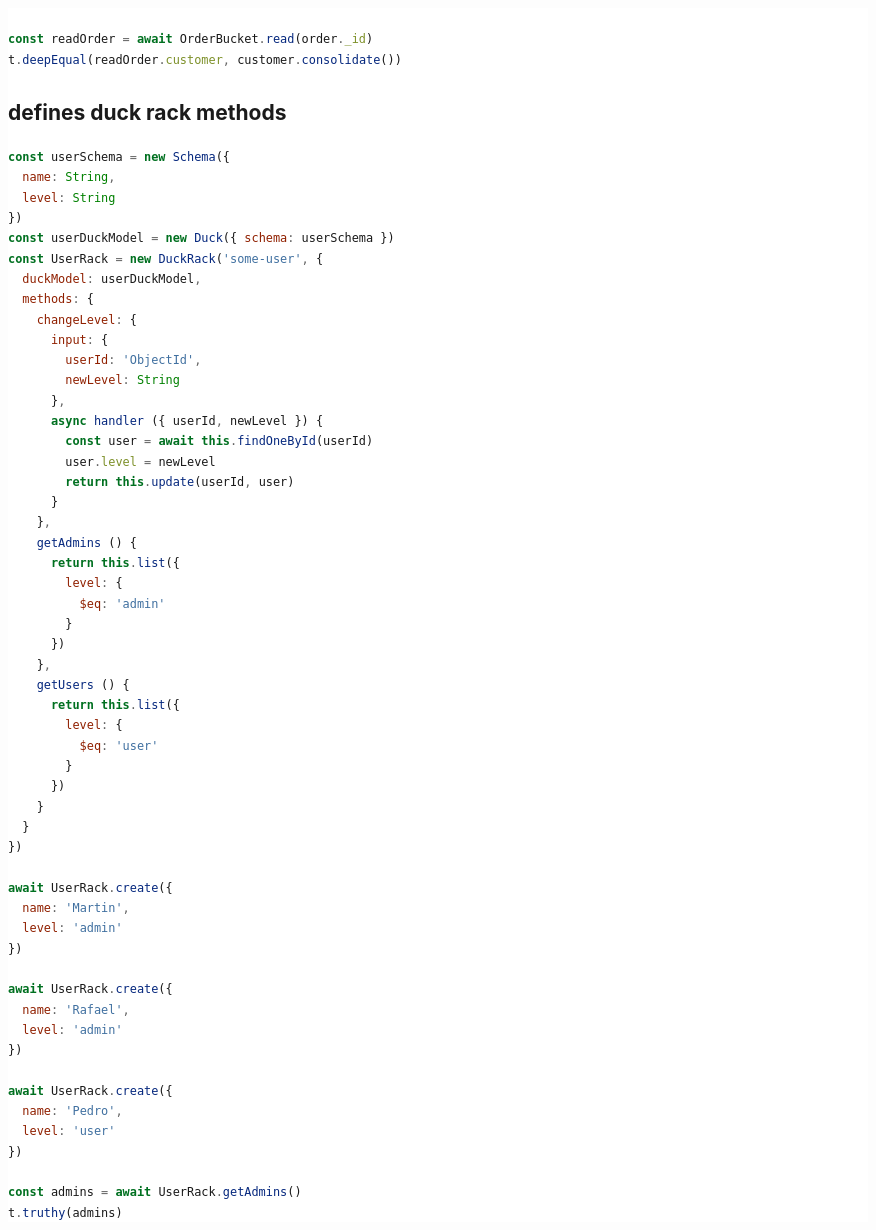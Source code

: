 ```js

const readOrder = await OrderBucket.read(order._id)
t.deepEqual(readOrder.customer, customer.consolidate())
```

<a name="defines-duck-rack-methods"></a>

## defines duck rack methods


```js
const userSchema = new Schema({
  name: String,
  level: String
})
const userDuckModel = new Duck({ schema: userSchema })
const UserRack = new DuckRack('some-user', {
  duckModel: userDuckModel,
  methods: {
    changeLevel: {
      input: {
        userId: 'ObjectId',
        newLevel: String
      },
      async handler ({ userId, newLevel }) {
        const user = await this.findOneById(userId)
        user.level = newLevel
        return this.update(userId, user)
      }
    },
    getAdmins () {
      return this.list({
        level: {
          $eq: 'admin'
        }
      })
    },
    getUsers () {
      return this.list({
        level: {
          $eq: 'user'
        }
      })
    }
  }
})

await UserRack.create({
  name: 'Martin',
  level: 'admin'
})

await UserRack.create({
  name: 'Rafael',
  level: 'admin'
})

await UserRack.create({
  name: 'Pedro',
  level: 'user'
})

const admins = await UserRack.getAdmins()
t.truthy(admins)
```